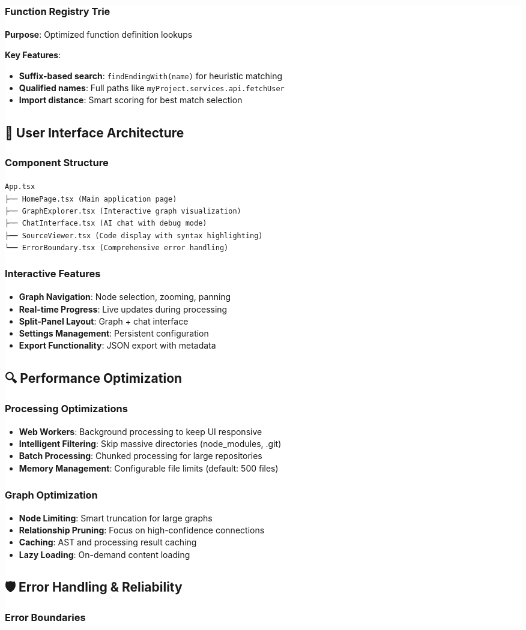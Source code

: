 ### Function Registry Trie

**Purpose**: Optimized function definition lookups

**Key Features**:

- **Suffix-based search**: `findEndingWith(name)` for heuristic matching
- **Qualified names**: Full paths like `myProject.services.api.fetchUser`
- **Import distance**: Smart scoring for best match selection

## 🎨 User Interface Architecture

### Component Structure

```
App.tsx
├── HomePage.tsx (Main application page)
├── GraphExplorer.tsx (Interactive graph visualization)
├── ChatInterface.tsx (AI chat with debug mode)
├── SourceViewer.tsx (Code display with syntax highlighting)
└── ErrorBoundary.tsx (Comprehensive error handling)
```

### Interactive Features

- **Graph Navigation**: Node selection, zooming, panning
- **Real-time Progress**: Live updates during processing
- **Split-Panel Layout**: Graph + chat interface
- **Settings Management**: Persistent configuration
- **Export Functionality**: JSON export with metadata

## 🔍 Performance Optimization

### Processing Optimizations

- **Web Workers**: Background processing to keep UI responsive
- **Intelligent Filtering**: Skip massive directories (node_modules, .git)
- **Batch Processing**: Chunked processing for large repositories
- **Memory Management**: Configurable file limits (default: 500 files)

### Graph Optimization

- **Node Limiting**: Smart truncation for large graphs
- **Relationship Pruning**: Focus on high-confidence connections
- **Caching**: AST and processing result caching
- **Lazy Loading**: On-demand content loading

## 🛡️ Error Handling & Reliability

### Error Boundaries
